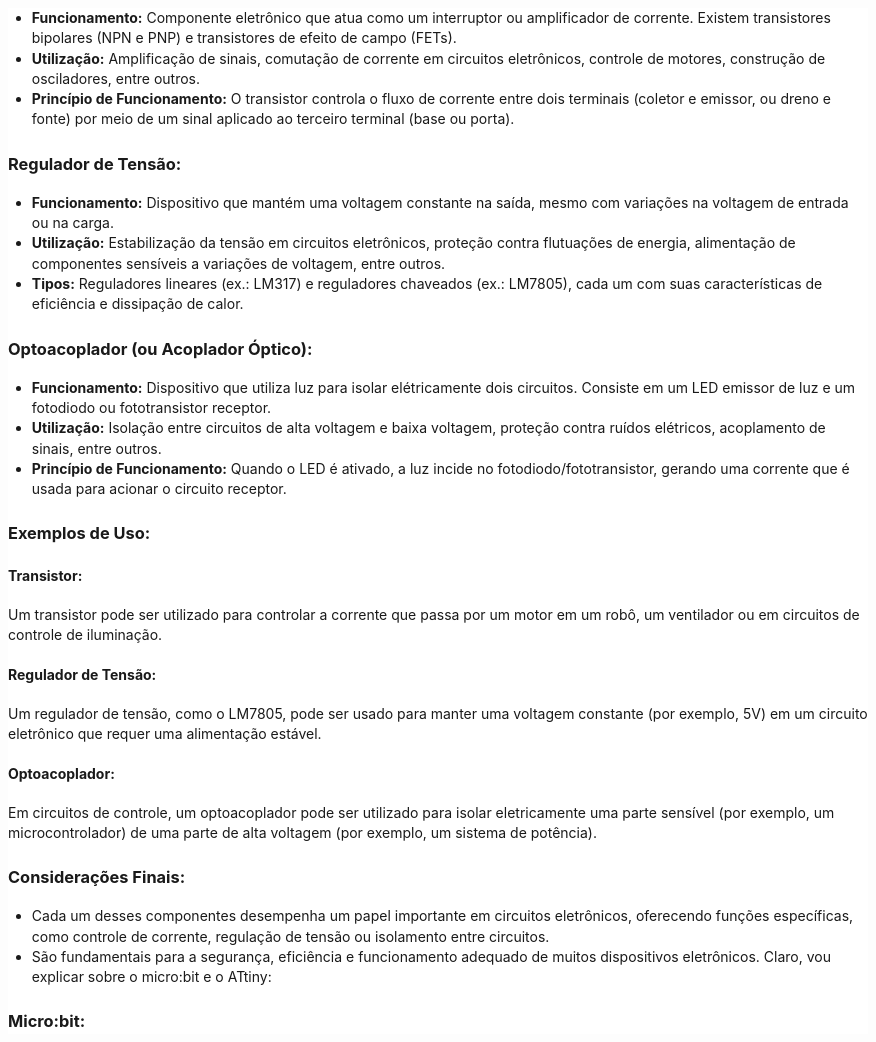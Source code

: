 - **Funcionamento:** Componente eletrônico que atua como um interruptor ou amplificador de corrente. Existem transistores bipolares (NPN e PNP) e transistores de efeito de campo (FETs).
- **Utilização:** Amplificação de sinais, comutação de corrente em circuitos eletrônicos, controle de motores, construção de osciladores, entre outros.
- **Princípio de Funcionamento:** O transistor controla o fluxo de corrente entre dois terminais (coletor e emissor, ou dreno e fonte) por meio de um sinal aplicado ao terceiro terminal (base ou porta).

### Regulador de Tensão:

- **Funcionamento:** Dispositivo que mantém uma voltagem constante na saída, mesmo com variações na voltagem de entrada ou na carga.
- **Utilização:** Estabilização da tensão em circuitos eletrônicos, proteção contra flutuações de energia, alimentação de componentes sensíveis a variações de voltagem, entre outros.
- **Tipos:** Reguladores lineares (ex.: LM317) e reguladores chaveados (ex.: LM7805), cada um com suas características de eficiência e dissipação de calor.

### Optoacoplador (ou Acoplador Óptico):

- **Funcionamento:** Dispositivo que utiliza luz para isolar elétricamente dois circuitos. Consiste em um LED emissor de luz e um fotodiodo ou fototransistor receptor.
- **Utilização:** Isolação entre circuitos de alta voltagem e baixa voltagem, proteção contra ruídos elétricos, acoplamento de sinais, entre outros.
- **Princípio de Funcionamento:** Quando o LED é ativado, a luz incide no fotodiodo/fototransistor, gerando uma corrente que é usada para acionar o circuito receptor.

### Exemplos de Uso:

#### Transistor:

Um transistor pode ser utilizado para controlar a corrente que passa por um motor em um robô, um ventilador ou em circuitos de controle de iluminação.

#### Regulador de Tensão:

Um regulador de tensão, como o LM7805, pode ser usado para manter uma voltagem constante (por exemplo, 5V) em um circuito eletrônico que requer uma alimentação estável.

#### Optoacoplador:

Em circuitos de controle, um optoacoplador pode ser utilizado para isolar eletricamente uma parte sensível (por exemplo, um microcontrolador) de uma parte de alta voltagem (por exemplo, um sistema de potência).

### Considerações Finais:

- Cada um desses componentes desempenha um papel importante em circuitos eletrônicos, oferecendo funções específicas, como controle de corrente, regulação de tensão ou isolamento entre circuitos.
- São fundamentais para a segurança, eficiência e funcionamento adequado de muitos dispositivos eletrônicos.
Claro, vou explicar sobre o micro:bit e o ATtiny:

### Micro:bit:

